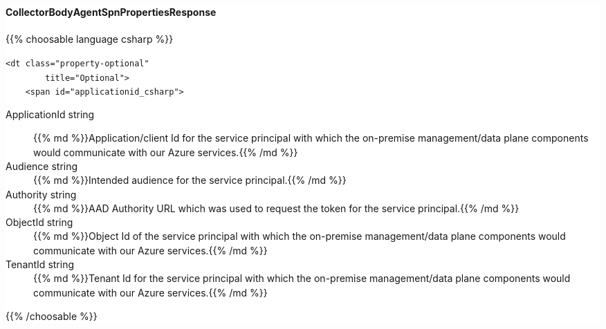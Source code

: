 <h4 id="collectorbodyagentspnpropertiesresponse">Collector<wbr>Body<wbr>Agent<wbr>Spn<wbr>Properties<wbr>Response</h4>

{{% choosable language csharp %}}
<dl class="resources-properties">

    <dt class="property-optional"
            title="Optional">
        <span id="applicationid_csharp">
<a href="#applicationid_csharp" style="color: inherit; text-decoration: inherit;">Application<wbr>Id</a>
</span>
        <span class="property-indicator"></span>
        <span class="property-type">string</span>
    </dt>
    <dd>{{% md %}}Application/client Id for the service principal with which the on-premise management/data plane components would communicate with our Azure services.{{% /md %}}</dd>
    <dt class="property-optional"
            title="Optional">
        <span id="audience_csharp">
<a href="#audience_csharp" style="color: inherit; text-decoration: inherit;">Audience</a>
</span>
        <span class="property-indicator"></span>
        <span class="property-type">string</span>
    </dt>
    <dd>{{% md %}}Intended audience for the service principal.{{% /md %}}</dd>
    <dt class="property-optional"
            title="Optional">
        <span id="authority_csharp">
<a href="#authority_csharp" style="color: inherit; text-decoration: inherit;">Authority</a>
</span>
        <span class="property-indicator"></span>
        <span class="property-type">string</span>
    </dt>
    <dd>{{% md %}}AAD Authority URL which was used to request the token for the service principal.{{% /md %}}</dd>
    <dt class="property-optional"
            title="Optional">
        <span id="objectid_csharp">
<a href="#objectid_csharp" style="color: inherit; text-decoration: inherit;">Object<wbr>Id</a>
</span>
        <span class="property-indicator"></span>
        <span class="property-type">string</span>
    </dt>
    <dd>{{% md %}}Object Id of the service principal with which the on-premise management/data plane components would communicate with our Azure services.{{% /md %}}</dd>
    <dt class="property-optional"
            title="Optional">
        <span id="tenantid_csharp">
<a href="#tenantid_csharp" style="color: inherit; text-decoration: inherit;">Tenant<wbr>Id</a>
</span>
        <span class="property-indicator"></span>
        <span class="property-type">string</span>
    </dt>
    <dd>{{% md %}}Tenant Id for the service principal with which the on-premise management/data plane components would communicate with our Azure services.{{% /md %}}</dd>
</dl>
{{% /choosable %}}
